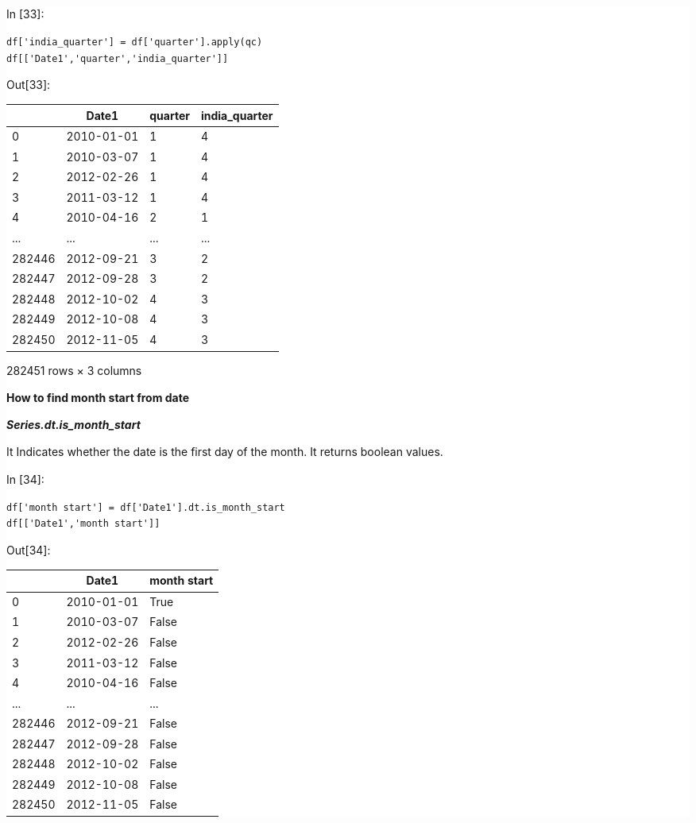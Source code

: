 In \[33]:

```
df['india_quarter'] = df['quarter'].apply(qc)
df[['Date1','quarter','india_quarter']]
```

Out\[33]:

|        | Date1      | quarter | india\_quarter |
| ------ | ---------- | ------- | -------------- |
| 0      | 2010-01-01 | 1       | 4              |
| 1      | 2010-03-07 | 1       | 4              |
| 2      | 2012-02-26 | 1       | 4              |
| 3      | 2011-03-12 | 1       | 4              |
| 4      | 2010-04-16 | 2       | 1              |
| ...    | ...        | ...     | ...            |
| 282446 | 2012-09-21 | 3       | 2              |
| 282447 | 2012-09-28 | 3       | 2              |
| 282448 | 2012-10-02 | 4       | 3              |
| 282449 | 2012-10-08 | 4       | 3              |
| 282450 | 2012-11-05 | 4       | 3              |

282451 rows × 3 columns

**How to find month start from date**

_**Series.dt.is\_month\_start**_

It Indicates whether the date is the first day of the month. It returns boolean values.

In \[34]:

```
df['month start'] = df['Date1'].dt.is_month_start
df[['Date1','month start']]
```

Out\[34]:

|        | Date1      | month start |
| ------ | ---------- | ----------- |
| 0      | 2010-01-01 | True        |
| 1      | 2010-03-07 | False       |
| 2      | 2012-02-26 | False       |
| 3      | 2011-03-12 | False       |
| 4      | 2010-04-16 | False       |
| ...    | ...        | ...         |
| 282446 | 2012-09-21 | False       |
| 282447 | 2012-09-28 | False       |
| 282448 | 2012-10-02 | False       |
| 282449 | 2012-10-08 | False       |
| 282450 | 2012-11-05 | False       |
